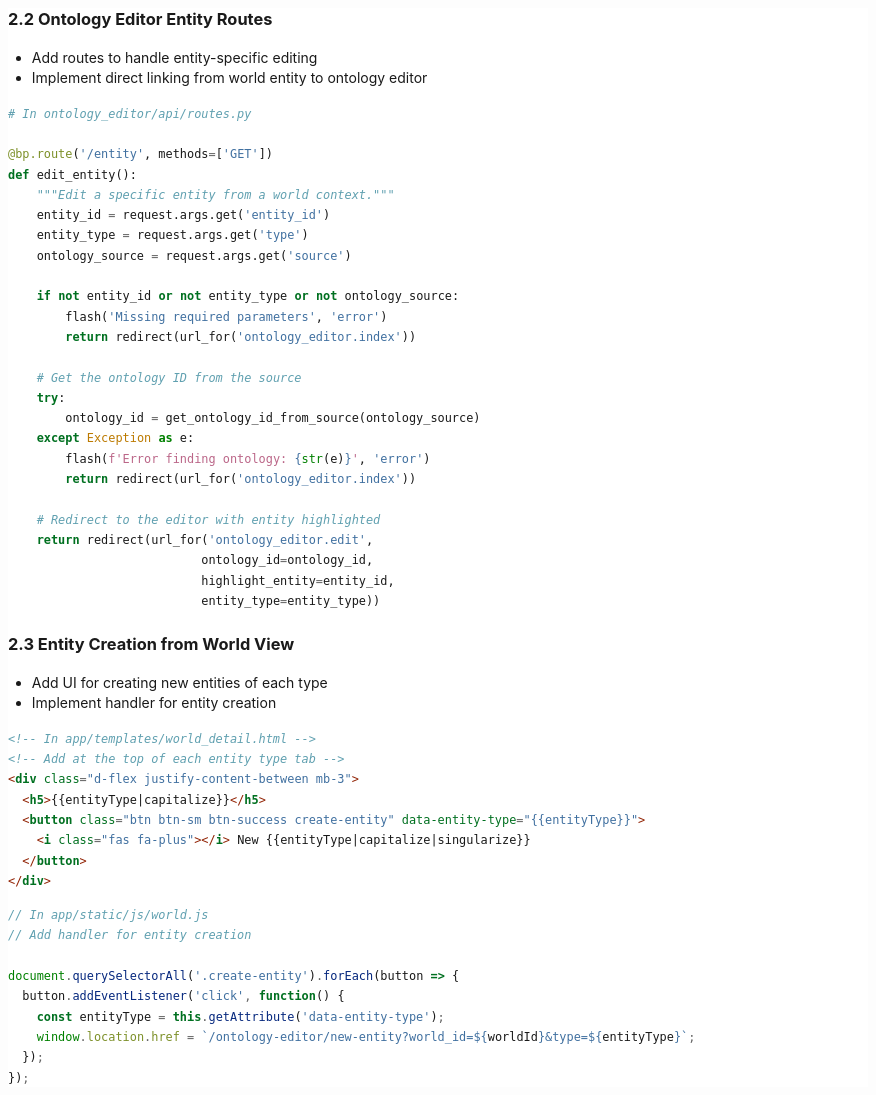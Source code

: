 ### 2.2 Ontology Editor Entity Routes
- Add routes to handle entity-specific editing
- Implement direct linking from world entity to ontology editor

```python
# In ontology_editor/api/routes.py

@bp.route('/entity', methods=['GET'])
def edit_entity():
    """Edit a specific entity from a world context."""
    entity_id = request.args.get('entity_id')
    entity_type = request.args.get('type')
    ontology_source = request.args.get('source')
    
    if not entity_id or not entity_type or not ontology_source:
        flash('Missing required parameters', 'error')
        return redirect(url_for('ontology_editor.index'))
    
    # Get the ontology ID from the source
    try:
        ontology_id = get_ontology_id_from_source(ontology_source)
    except Exception as e:
        flash(f'Error finding ontology: {str(e)}', 'error')
        return redirect(url_for('ontology_editor.index'))
    
    # Redirect to the editor with entity highlighted
    return redirect(url_for('ontology_editor.edit', 
                           ontology_id=ontology_id,
                           highlight_entity=entity_id,
                           entity_type=entity_type))
```

### 2.3 Entity Creation from World View
- Add UI for creating new entities of each type
- Implement handler for entity creation

```html
<!-- In app/templates/world_detail.html -->
<!-- Add at the top of each entity type tab -->
<div class="d-flex justify-content-between mb-3">
  <h5>{{entityType|capitalize}}</h5>
  <button class="btn btn-sm btn-success create-entity" data-entity-type="{{entityType}}">
    <i class="fas fa-plus"></i> New {{entityType|capitalize|singularize}}
  </button>
</div>
```

```javascript
// In app/static/js/world.js
// Add handler for entity creation

document.querySelectorAll('.create-entity').forEach(button => {
  button.addEventListener('click', function() {
    const entityType = this.getAttribute('data-entity-type');
    window.location.href = `/ontology-editor/new-entity?world_id=${worldId}&type=${entityType}`;
  });
});
```
